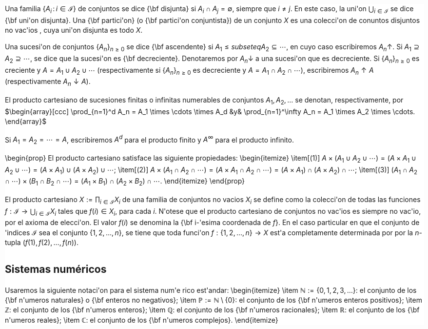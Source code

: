 Una familia $\{A_i \, : \, i \in \mathcal{I}\}$ de conjuntos se dice {\bf disjunta} si $A_i \cap A_j=\emptyset$, siempre que $i \neq j$. En este caso, la uni\'on $\bigcup_{i \in \mathcal{I}}$ se dice {\bf uni\'on disjunta}. Una {\bf partici\'on} (o {\bf partici\'on conjuntista}) de un conjunto $X$ es una colecci\'on de conuntos disjuntos no vac\'ios , cuya uni\'on disjunta es todo $X$.
	
Una sucesi\'on de conjuntos $\{A_n\}_{n \geq 0}$ se dice {\bf ascendente} si $A_1  \leq subseteq A_2 \subseteq \cdots$, en cuyo caso escribiremos $A_n \uparrow$. Si $A_1 \supseteq A_2 \supseteq \cdots$, se dice que la sucesi\'on es {\bf decreciente}. Denotaremos por $A_n \downarrow$ a una sucesi\'on que es decreciente. Si $\{A_n\}_{n \geq 0}$ es creciente y $A=A_1 \cup A_2 \cup \cdots$ (respectivamente si $\{A_n\}_{n \geq 0}$ es decreciente y $A=A_1 \cap A_2 \cap \cdots$), escribiremos $A_n \uparrow A$ (respectivamente $A_n \downarrow A$).
	
El producto cartesiano de sucesiones finitas o infinitas numerables de conjuntos $A_1, A_2, \hdots$ se denotan, respectivamente, por
$\begin{array}[ccc]
\prod_{n=1}^d A_n = A_1 \times \cdots \times A_d &y& \prod_{n=1}^\infty A_n = A_1 \times A_2 \times \cdots.
\end{array}$
	
Si $A_1 = A_2 = \cdots = A$, escribiremos $A^d$ para el producto finito  y $A^\infty$ para el producto infinito.
	
\begin{prop}
El producto cartesiano satisface las siguiente propiedades:
\begin{itemize}
\item[(1)] $A \times (A_1 \cup A_2 \cup \cdots)=(A \times A_1 \cup A_2 \cup \cdots)=(A \times A_1) \cup (A \times A_2) \cup \cdots$;
\item[(2)] $A \times (A_1 \cap A_2 \cap \cdots)=(A \times A_1 \cap A_2 \cap \cdots)=(A \times A_1) \cap (A \times A_2) \cap \cdots$;
\item[(3)] $(A_1 \cap A_2 \cap \cdots)\times (B_1 \cap B_2 \cap \cdots)=(A_1 \times B_1) \cap (A_2 \times B_2) \cap \cdots$.
\end{itemize}
\end{prop}
	
El producto cartesiano $X:=\prod_{i \in \mathcal{I}}X_i$ de una familia de conjuntos no vacios $X_i$ se define como la colecci\'on de todas las funciones $f:\mathcal{I}\to \bigcup_{i \in \mathcal{I}}X_i$ tales que $f(i)\in X_i$, para cada $i$. N\'otese que el producto cartesiano de conjuntos no vac\'ios es siempre no vac\'io, por el axioma de elecci\'on. El valor $f(i)$ se denomina la {\bf i-\'esima coordenada de $f$}. En el caso particular en que el conjunto de \'indices $\mathcal{I}$ sea el conjunto $\{1,2, \hdots, n\}$, se tiene que toda funci\'on $f: \{1,2, \hdots, n\}\to X$ est\'a completamente determinada por por la $n$-tupla $(f(1), f(2), \dots, f(n))$.
	
## Sistemas numéricos
	
Usaremos la siguiente notaci\'on para el sistema num\'e rico est\'andar:
\begin{itemize}
\item $\mathbb{N}:=\{0,1,2,3, \hdots\}$: el conjunto de los {\bf n\'umeros naturales} o {\bf enteros no negativos};
\item $\mathbb{P}:= \mathbb{N}\setminus \{0\}$: el conjunto de los {\bf n\'umeros enteros positivos};
\item $\mathbb{Z}$: el conjunto de los {\bf n\'umeros enteros};
\item $\mathbb{Q}$: el conjunto de los {\bf n\'umeros racionales};
\item $\mathbb{R}$: el conjunto de los {\bf n\'umeros reales};
\item $\mathbb{C}$: el conjunto de los {\bf n\'umeros complejos}.
\end{itemize}
